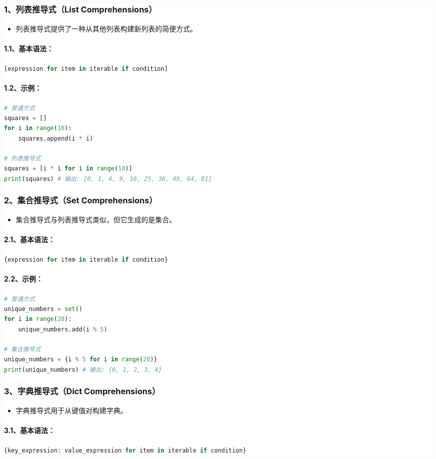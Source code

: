 ### 1、列表推导式（List Comprehensions）

* 列表推导式提供了一种从其他列表构建新列表的简便方式。

#### 1.1、基本语法：

```python
[expression for item in iterable if condition]
```

#### 1.2、示例：

```python
# 普通方式
squares = []
for i in range(10):
    squares.append(i * i)

# 列表推导式
squares = [i * i for i in range(10)] 
print(squares) # 输出: [0, 1, 4, 9, 16, 25, 36, 49, 64, 81]
```

### 2、集合推导式（Set Comprehensions）

* 集合推导式与列表推导式类似，但它生成的是集合。

#### 2.1、基本语法：

```python
{expression for item in iterable if condition}
```

#### 2.2、示例：

```python
# 普通方式
unique_numbers = set()
for i in range(20):
    unique_numbers.add(i % 5)

# 集合推导式
unique_numbers = {i % 5 for i in range(20)} 
print(unique_numbers) # 输出: {0, 1, 2, 3, 4}
```

### 3、字典推导式（Dict Comprehensions）

* 字典推导式用于从键值对构建字典。

#### 3.1、基本语法：

```python
{key_expression: value_expression for item in iterable if condition}
```
